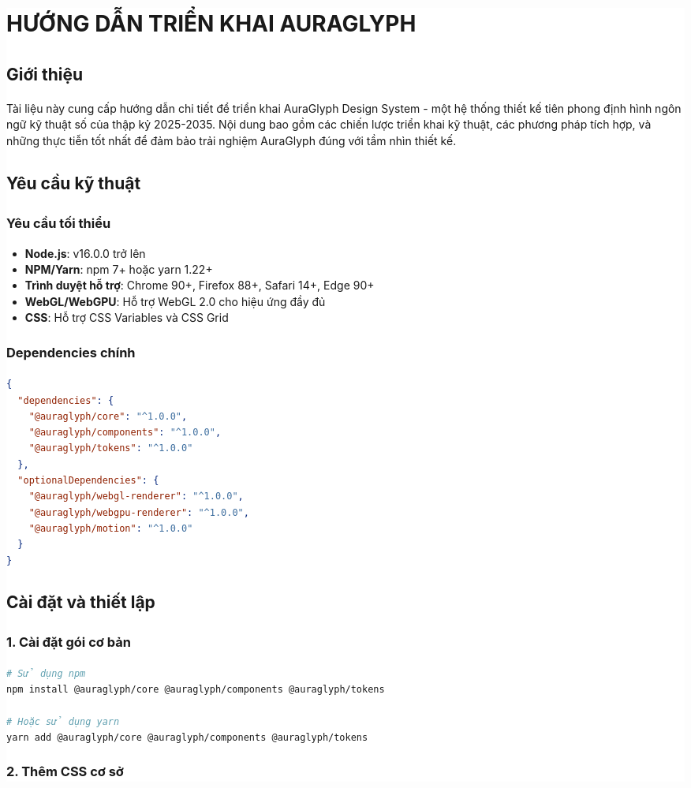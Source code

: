 # HƯỚNG DẪN TRIỂN KHAI AURAGLYPH

## Giới thiệu

Tài liệu này cung cấp hướng dẫn chi tiết để triển khai AuraGlyph Design System - một hệ thống thiết kế tiên phong định hình ngôn ngữ kỹ thuật số của thập kỷ 2025-2035. Nội dung bao gồm các chiến lược triển khai kỹ thuật, các phương pháp tích hợp, và những thực tiễn tốt nhất để đảm bảo trải nghiệm AuraGlyph đúng với tầm nhìn thiết kế.

## Yêu cầu kỹ thuật

### Yêu cầu tối thiểu

- **Node.js**: v16.0.0 trở lên
- **NPM/Yarn**: npm 7+ hoặc yarn 1.22+
- **Trình duyệt hỗ trợ**: Chrome 90+, Firefox 88+, Safari 14+, Edge 90+
- **WebGL/WebGPU**: Hỗ trợ WebGL 2.0 cho hiệu ứng đầy đủ
- **CSS**: Hỗ trợ CSS Variables và CSS Grid

### Dependencies chính

```json
{
  "dependencies": {
    "@auraglyph/core": "^1.0.0",
    "@auraglyph/components": "^1.0.0",
    "@auraglyph/tokens": "^1.0.0"
  },
  "optionalDependencies": {
    "@auraglyph/webgl-renderer": "^1.0.0",
    "@auraglyph/webgpu-renderer": "^1.0.0",
    "@auraglyph/motion": "^1.0.0"
  }
}
```

## Cài đặt và thiết lập

### 1. Cài đặt gói cơ bản

```bash
# Sử dụng npm
npm install @auraglyph/core @auraglyph/components @auraglyph/tokens

# Hoặc sử dụng yarn
yarn add @auraglyph/core @auraglyph/components @auraglyph/tokens
```

### 2. Thêm CSS cơ sở
